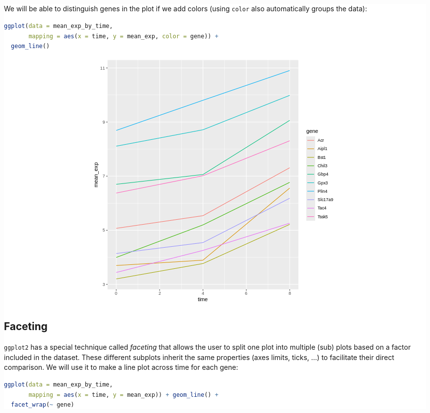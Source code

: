 We will be able to distinguish genes in the plot if we add colors (using
`color` also automatically groups the data):


```r
ggplot(data = mean_exp_by_time,
       mapping = aes(x = time, y = mean_exp, color = gene)) +
  geom_line()
```

<img src="fig/40-visualization-rendered-time-series-with-colors-1.png" style="display: block; margin: auto;" />

## Faceting

`ggplot2` has a special technique called *faceting* that allows the user
to split one plot into multiple (sub) plots based on a factor included
in the dataset. These different subplots inherit the same properties
(axes limits, ticks, ...) to facilitate their direct comparison. We will
use it to make a line plot across time for each gene:


```r
ggplot(data = mean_exp_by_time,
       mapping = aes(x = time, y = mean_exp)) + geom_line() +
  facet_wrap(~ gene)
```
